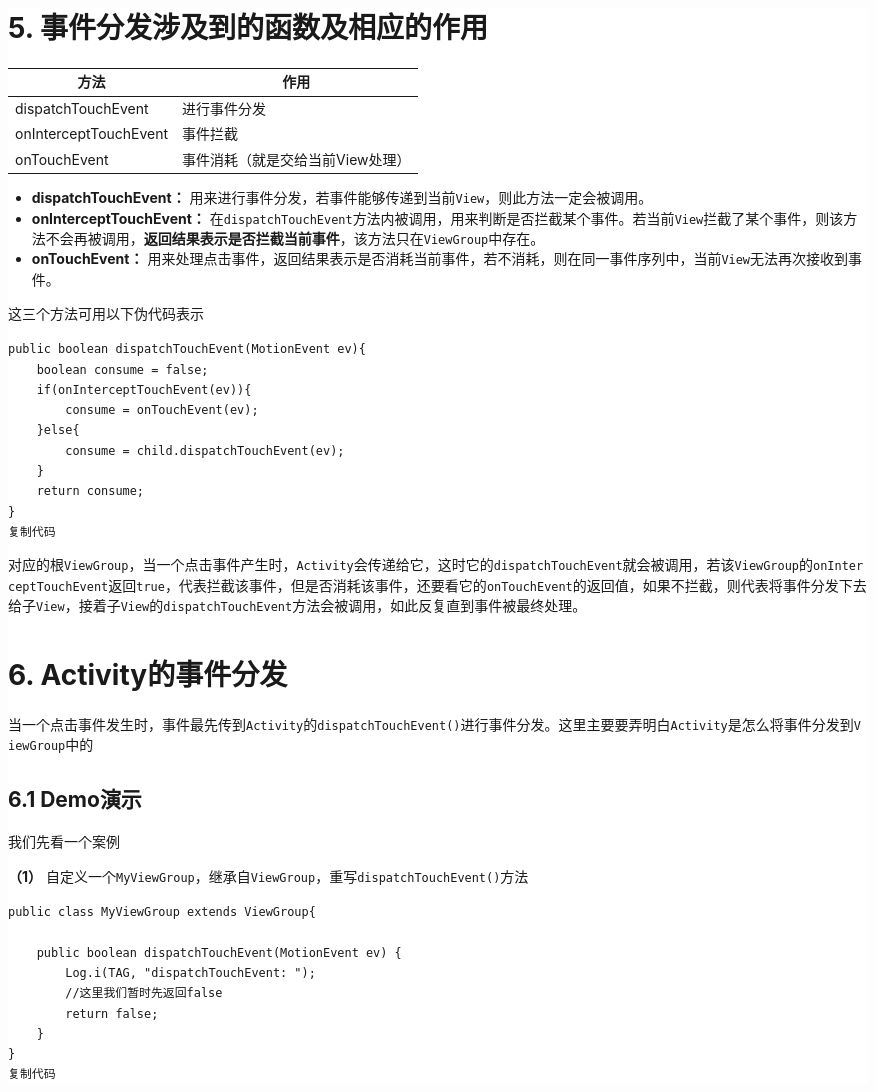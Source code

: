 
# 5. 事件分发涉及到的函数及相应的作用

| 方法                  | 作用                             |
| --------------------- | -------------------------------- |
| dispatchTouchEvent    | 进行事件分发                     |
| onInterceptTouchEvent | 事件拦截                         |
| onTouchEvent          | 事件消耗（就是交给当前View处理） |

- **dispatchTouchEvent：** 用来进行事件分发，若事件能够传递到当前`View`，则此方法一定会被调用。
- **onInterceptTouchEvent：** 在`dispatchTouchEvent`方法内被调用，用来判断是否拦截某个事件。若当前`View`拦截了某个事件，则该方法不会再被调用，**返回结果表示是否拦截当前事件**，该方法只在`ViewGroup`中存在。
- **onTouchEvent：** 用来处理点击事件，返回结果表示是否消耗当前事件，若不消耗，则在同一事件序列中，当前`View`无法再次接收到事件。

这三个方法可用以下伪代码表示

```
public boolean dispatchTouchEvent(MotionEvent ev){
    boolean consume = false;
    if(onInterceptTouchEvent(ev)){
        consume = onTouchEvent(ev);
    }else{
        consume = child.dispatchTouchEvent(ev);
    }
    return consume;
}
复制代码
```

对应的根`ViewGroup`，当一个点击事件产生时，`Activity`会传递给它，这时它的`dispatchTouchEvent`就会被调用，若该`ViewGroup`的`onInterceptTouchEvent`返回`true`，代表拦截该事件，但是否消耗该事件，还要看它的`onTouchEvent`的返回值，如果不拦截，则代表将事件分发下去给子`View`，接着子`View`的`dispatchTouchEvent`方法会被调用，如此反复直到事件被最终处理。

# 6. Activity的事件分发

当一个点击事件发生时，事件最先传到`Activity`的`dispatchTouchEvent()`进行事件分发。这里主要要弄明白`Activity`是怎么将事件分发到`ViewGroup`中的

## 6.1 Demo演示

我们先看一个案例

**（1）** 自定义一个`MyViewGroup`，继承自`ViewGroup`，重写`dispatchTouchEvent()`方法

```
public class MyViewGroup extends ViewGroup{
    
    public boolean dispatchTouchEvent(MotionEvent ev) {
		Log.i(TAG, "dispatchTouchEvent: ");        
		//这里我们暂时先返回false		
		return false;
    }
}
复制代码
```
